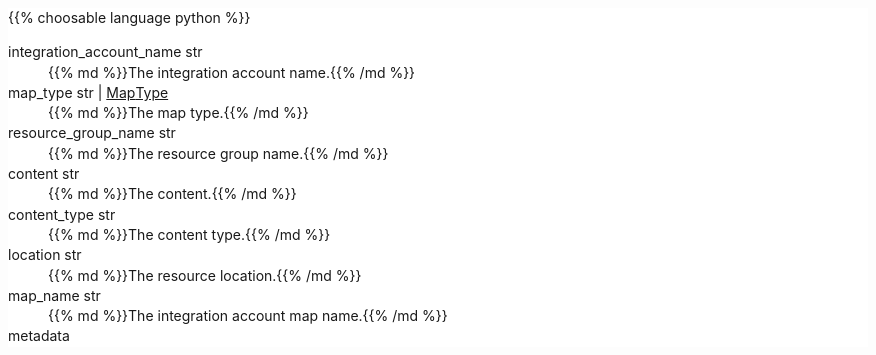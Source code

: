 {{% choosable language python %}}
<dl class="resources-properties"><dt class="property-required"
            title="Required">
        <span id="integration_account_name_python">
<a href="#integration_account_name_python" style="color: inherit; text-decoration: inherit;">integration_<wbr>account_<wbr>name</a>
</span>
        <span class="property-indicator"></span>
        <span class="property-type">str</span>
    </dt>
    <dd>{{% md %}}The integration account name.{{% /md %}}</dd><dt class="property-required"
            title="Required">
        <span id="map_type_python">
<a href="#map_type_python" style="color: inherit; text-decoration: inherit;">map_<wbr>type</a>
</span>
        <span class="property-indicator"></span>
        <span class="property-type">str | <a href="#maptype">Map<wbr>Type</a></span>
    </dt>
    <dd>{{% md %}}The map type.{{% /md %}}</dd><dt class="property-required"
            title="Required">
        <span id="resource_group_name_python">
<a href="#resource_group_name_python" style="color: inherit; text-decoration: inherit;">resource_<wbr>group_<wbr>name</a>
</span>
        <span class="property-indicator"></span>
        <span class="property-type">str</span>
    </dt>
    <dd>{{% md %}}The resource group name.{{% /md %}}</dd><dt class="property-optional"
            title="Optional">
        <span id="content_python">
<a href="#content_python" style="color: inherit; text-decoration: inherit;">content</a>
</span>
        <span class="property-indicator"></span>
        <span class="property-type">str</span>
    </dt>
    <dd>{{% md %}}The content.{{% /md %}}</dd><dt class="property-optional"
            title="Optional">
        <span id="content_type_python">
<a href="#content_type_python" style="color: inherit; text-decoration: inherit;">content_<wbr>type</a>
</span>
        <span class="property-indicator"></span>
        <span class="property-type">str</span>
    </dt>
    <dd>{{% md %}}The content type.{{% /md %}}</dd><dt class="property-optional"
            title="Optional">
        <span id="location_python">
<a href="#location_python" style="color: inherit; text-decoration: inherit;">location</a>
</span>
        <span class="property-indicator"></span>
        <span class="property-type">str</span>
    </dt>
    <dd>{{% md %}}The resource location.{{% /md %}}</dd><dt class="property-optional"
            title="Optional">
        <span id="map_name_python">
<a href="#map_name_python" style="color: inherit; text-decoration: inherit;">map_<wbr>name</a>
</span>
        <span class="property-indicator"></span>
        <span class="property-type">str</span>
    </dt>
    <dd>{{% md %}}The integration account map name.{{% /md %}}</dd><dt class="property-optional"
            title="Optional">
        <span id="metadata_python">
<a href="#metadata_python" style="color: inherit; text-decoration: inherit;">metadata</a>